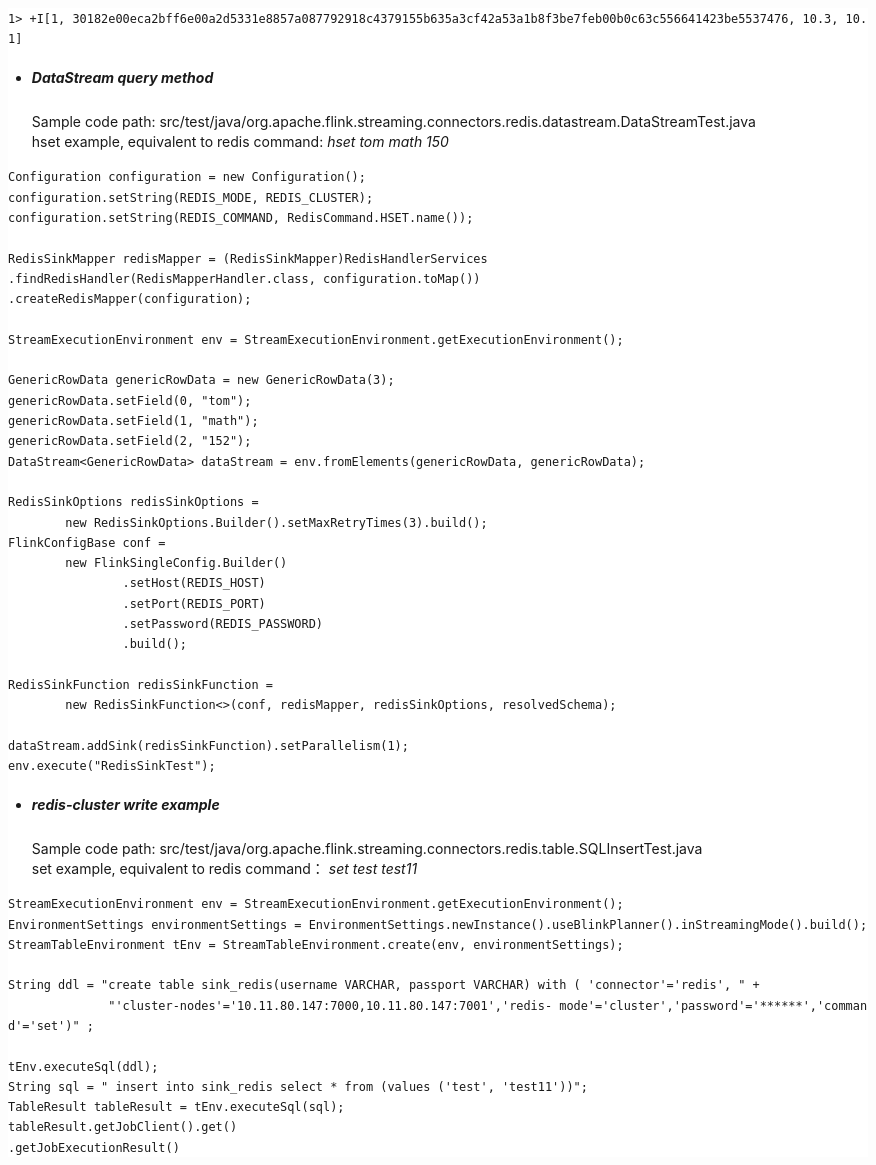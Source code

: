 ```
1> +I[1, 30182e00eca2bff6e00a2d5331e8857a087792918c4379155b635a3cf42a53a1b8f3be7feb00b0c63c556641423be5537476, 10.3, 10.1]
```

- ##### DataStream query method<br>

  Sample code path:  src/test/java/org.apache.flink.streaming.connectors.redis.datastream.DataStreamTest.java<br>
  hset example, equivalent to redis command: *hset tom math 150*

```
Configuration configuration = new Configuration();
configuration.setString(REDIS_MODE, REDIS_CLUSTER);
configuration.setString(REDIS_COMMAND, RedisCommand.HSET.name());

RedisSinkMapper redisMapper = (RedisSinkMapper)RedisHandlerServices
.findRedisHandler(RedisMapperHandler.class, configuration.toMap())
.createRedisMapper(configuration);

StreamExecutionEnvironment env = StreamExecutionEnvironment.getExecutionEnvironment();

GenericRowData genericRowData = new GenericRowData(3);
genericRowData.setField(0, "tom");
genericRowData.setField(1, "math");
genericRowData.setField(2, "152");
DataStream<GenericRowData> dataStream = env.fromElements(genericRowData, genericRowData);

RedisSinkOptions redisSinkOptions =
        new RedisSinkOptions.Builder().setMaxRetryTimes(3).build();
FlinkConfigBase conf =
        new FlinkSingleConfig.Builder()
                .setHost(REDIS_HOST)
                .setPort(REDIS_PORT)
                .setPassword(REDIS_PASSWORD)
                .build();

RedisSinkFunction redisSinkFunction =
        new RedisSinkFunction<>(conf, redisMapper, redisSinkOptions, resolvedSchema);

dataStream.addSink(redisSinkFunction).setParallelism(1);
env.execute("RedisSinkTest");
```



- ##### redis-cluster write example <br>

  Sample code path:  src/test/java/org.apache.flink.streaming.connectors.redis.table.SQLInsertTest.java<br>
  set example, equivalent to redis command： *set test test11*

```
StreamExecutionEnvironment env = StreamExecutionEnvironment.getExecutionEnvironment();
EnvironmentSettings environmentSettings = EnvironmentSettings.newInstance().useBlinkPlanner().inStreamingMode().build();
StreamTableEnvironment tEnv = StreamTableEnvironment.create(env, environmentSettings);

String ddl = "create table sink_redis(username VARCHAR, passport VARCHAR) with ( 'connector'='redis', " +
              "'cluster-nodes'='10.11.80.147:7000,10.11.80.147:7001','redis- mode'='cluster','password'='******','command'='set')" ;

tEnv.executeSql(ddl);
String sql = " insert into sink_redis select * from (values ('test', 'test11'))";
TableResult tableResult = tEnv.executeSql(sql);
tableResult.getJobClient().get()
.getJobExecutionResult()
```